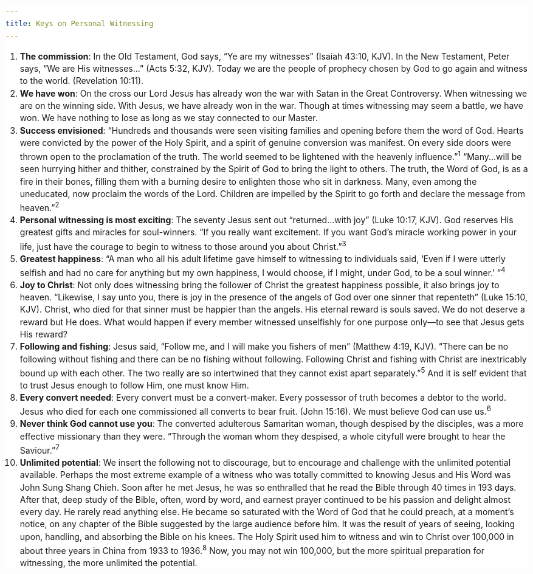 ```yaml
---
title: Keys on Personal Witnessing
---
```


1. **The commission**: In the Old Testament, God says, “Ye are my witnesses” (Isaiah 43:10, KJV). In the New Testament, Peter says, “We are His witnesses...” (Acts 5:32, KJV). Today we are the people of prophecy chosen by God to go again and witness to the world. (Revelation 10:11).
2. **We have won**: On the cross our Lord Jesus has already won the war with Satan in the Great Controversy. When witnessing we are on the winning side. With Jesus, we have already won in the war. Though at times witnessing may seem a battle, we have won. We have nothing to lose as long as we stay connected to our Master.
3. **Success envisioned**: “Hundreds and thousands were seen visiting families and opening before them the word of God. Hearts were convicted by the power of the Holy Spirit, and a spirit of genuine conversion was manifest. On every side doors were thrown open to the proclamation of the truth. The world seemed to be lightened with the heavenly influence.”<sup>1</sup> “Many...will be seen hurrying hither and thither, constrained by the Spirit of God to bring the light to others. The truth, the Word of God, is as a fire in their bones, filling them with a burning desire to enlighten those who sit in darkness. Many, even among the uneducated, now proclaim the words of the Lord. Children are impelled by the Spirit to go forth and declare the message from heaven.”<sup>2</sup>
4. **Personal witnessing is most exciting**: The seventy Jesus sent out “returned...with joy” (Luke 10:17, KJV). God reserves His greatest gifts and miracles for soul-winners. “If you really want excitement. If you want God’s miracle working power in your life, just have the courage to begin to witness to those around you about Christ.”<sup>3</sup>
5. **Greatest happiness**: “A man who all his adult lifetime gave himself to witnessing to individuals said, ‘Even if I were utterly selfish and had no care for anything but my own happiness, I would choose, if I might, under God, to be a soul winner.’ ”<sup>4</sup>
6. **Joy to Christ**: Not only does witnessing bring the follower of Christ the greatest happiness possible, it also brings joy to heaven. “Likewise, I say unto you, there is joy in the presence of the angels of God over one sinner that repenteth” (Luke 15:10, KJV). Christ, who died for that sinner must be happier than the angels. His eternal reward is souls saved. We do not deserve a reward but He does. What would happen if every member witnessed unselfishly for one purpose only—to see that Jesus gets His reward?
7. **Following and fishing**: Jesus said, “Follow me, and I will make you fishers of men” (Matthew 4:19, KJV). “There can be no following without fishing and there can be no fishing without following. Following Christ and fishing with Christ are inextricably bound up with each other. The two really are so intertwined that they cannot exist apart separately.”<sup>5</sup> And it is self evident that to trust Jesus enough to follow Him, one must know Him.
8. **Every convert needed**: Every convert must be a convert-maker. Every possessor of truth becomes a debtor to the world. Jesus who died for each one commissioned all converts to bear fruit. (John 15:16). We must believe God can use us.<sup>6</sup>
9. **Never think God cannot use you**: The converted adulterous Samaritan woman, though despised by the disciples, was a more effective missionary than they were. “Through the woman whom they despised, a whole cityfull were brought to hear the Saviour.”<sup>7</sup>
10. **Unlimited potential**: We insert the following not to discourage, but to encourage and challenge with the unlimited potential available. Perhaps the most extreme example of a witness who was totally committed to knowing Jesus and His Word was John Sung Shang Chieh. Soon after he met Jesus, he was so enthralled that he read the Bible through 40 times in 193 days. After that, deep study of the Bible, often, word by word, and earnest prayer continued to be his passion and delight almost every day. He rarely read anything else. He became so saturated with the Word of God that he could preach, at a moment’s notice, on any chapter of the Bible suggested by the large audience before him. It was the result of years of seeing, looking upon, handling, and absorbing the Bible on his knees. The Holy Spirit used him to witness and win to Christ over 100,000 in about three years in China from 1933 to 1936.<sup>8</sup> Now, you may not win 100,000, but the more spiritual preparation for witnessing, the more unlimited the potential.